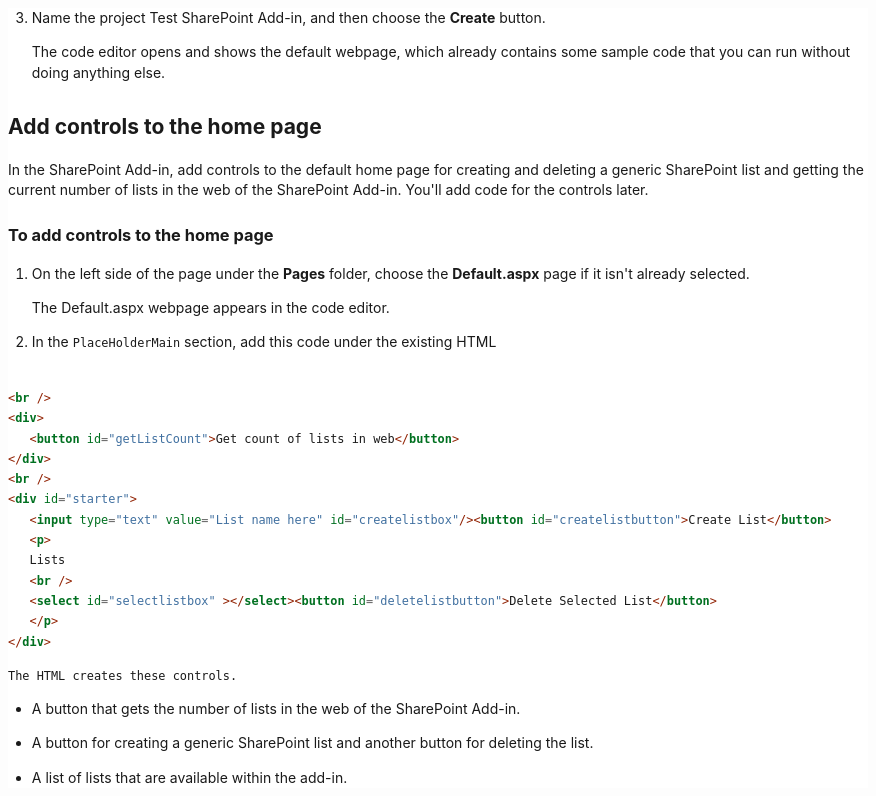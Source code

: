  
3. Name the project Test SharePoint Add-in, and then choose the **Create** button.
    
    The code editor opens and shows the default webpage, which already contains some sample code that you can run without doing anything else.
    
  

## Add controls to the home page
<a name="AddControls1"> </a>

In the SharePoint Add-in, add controls to the default home page for creating and deleting a generic SharePoint list and getting the current number of lists in the web of the SharePoint Add-in. You'll add code for the controls later.
  
    
    

### To add controls to the home page


1. On the left side of the page under the **Pages** folder, choose the **Default.aspx** page if it isn't already selected.
    
    The Default.aspx webpage appears in the code editor. 
    
  
2. In the  `PlaceHolderMain` section, add this code under the existing HTML
    
 ```HTML
  
<br />
<div>
    <button id="getListCount">Get count of lists in web</button>
</div>
<br />
<div id="starter">
    <input type="text" value="List name here" id="createlistbox"/><button id="createlistbutton">Create List</button>
    <p>
    Lists
    <br />
    <select id="selectlistbox" ></select><button id="deletelistbutton">Delete Selected List</button>
    </p>
</div>
 ```


    The HTML creates these controls.
    
  - A button that gets the number of lists in the web of the SharePoint Add-in.
    
  
  - A button for creating a generic SharePoint list and another button for deleting the list.
    
  
  - A list of lists that are available within the add-in.
    
  

